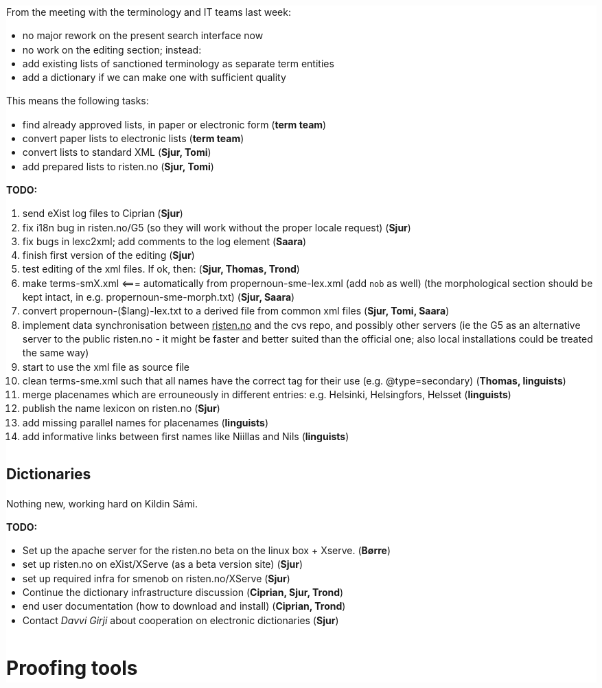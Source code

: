 From the meeting with the terminology and IT teams last week:
* no major rework on the present search interface now
* no work on the editing section; instead:
* add existing lists of sanctioned terminology as separate term entities
* add a dictionary if we can make one with sufficient quality

This means the following tasks:
* find already approved lists, in paper or electronic form (**term team**)
* convert paper lists to electronic lists (**term team**)
* convert lists to standard XML (**Sjur, Tomi**)
* add prepared lists to risten.no (**Sjur, Tomi**)

**TODO:**
1. send eXist log files to Ciprian (**Sjur**)
1. fix i18n bug in risten.no/G5 (so they will work without the proper locale
  request) (**Sjur**)
1. fix bugs in lexc2xml; add comments to the log element (**Saara**)
1. finish first version of the editing (**Sjur**)
1. test editing of the xml files. If ok, then: (**Sjur, Thomas, Trond**)
1. make terms-smX.xml <=== automatically from propernoun-sme-lex.xml (add `nob`
  as well) (the morphological section should be kept intact, in e.g.
  propernoun-sme-morph.txt) (**Sjur, Saara**)
1. convert propernoun-($lang)-lex.txt to a derived file from common xml files
  (**Sjur, Tomi, Saara**)
1. implement data synchronisation between [risten.no](http://www.risten.no) and
  the cvs repo, and possibly other servers (ie the G5 as an alternative server
  to the public risten.no - it might be faster and better suited than the
  official one; also local installations could be treated the same way)
1. start to use the xml file as source file
1. clean terms-sme.xml such that all names have the correct tag for their use
  (e.g. @type=secondary) (**Thomas, linguists**)
1. merge placenames which are errouneously in different entries: e.g. Helsinki,
  Helsingfors, Helsset (**linguists**)
1. publish the name lexicon on risten.no (**Sjur**)
1. add missing parallel names for placenames (**linguists**)
1. add informative links between first names like Niillas and Nils
  (**linguists**)

## Dictionaries

Nothing new, working hard on Kildin Sámi.

**TODO:**
* Set up the apache server for the risten.no beta on the linux box + Xserve.
  (**Børre**)
* set up risten.no on eXist/XServe (as a beta version site) (**Sjur**)
* set up required infra for smenob on risten.no/XServe (**Sjur**)
* Continue the dictionary infrastructure discussion (**Ciprian, Sjur, Trond**)
* end user documentation (how to download and install) (**Ciprian, Trond**)
* Contact *Davvi Girji* about cooperation on electronic dictionaries
  (**Sjur**)

# Proofing tools
